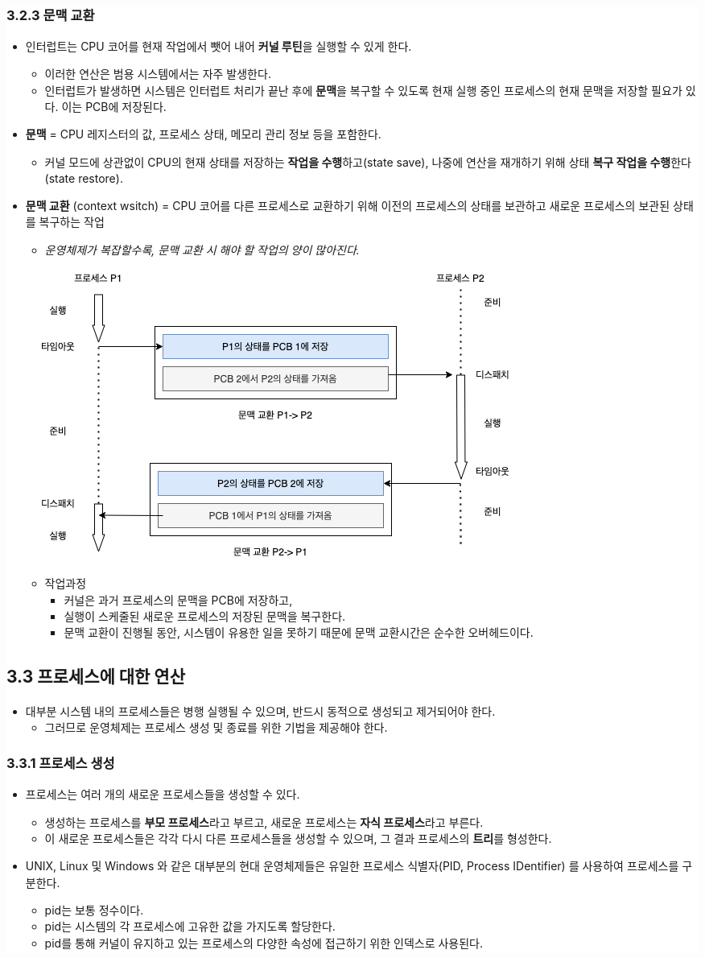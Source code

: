 ### 3.2.3 문맥 교환

- 인터럽트는 CPU 코어를 현재 작업에서 뺏어 내어 **커널 루틴**을 실행할 수 있게 한다.
    - 이러한 연산은 범용 시스템에서는 자주 발생한다.
    - 인터럽트가 발생하면 시스템은 인터럽트 처리가 끝난 후에 **문맥**을 복구할 수 있도록 현재 실행 중인 프로세스의 현재 문맥을 저장할 필요가 있다. 이는 PCB에 저장된다.
    
- **문맥** = CPU 레지스터의 값, 프로세스 상태, 메모리 관리 정보 등을 포함한다.
    - 커널 모드에 상관없이 CPU의 현재 상태를 저장하는 **작업을 수행**하고(state save), 나중에 연산을 재개하기 위해 상태 **복구 작업을 수행**한다(state restore).

- **문맥 교환** (context wsitch) = CPU 코어를 다른 프로세스로 교환하기 위해 이전의 프로세스의 상태를 보관하고 새로운 프로세스의 보관된 상태를 복구하는 작업
    - *운영체제가 복잡할수록, 문맥 교환 시 해야 할 작업의 양이 많아진다.*
    
    ![](./images/3-6.png)
    
    - 작업과정
        - 커널은 과거 프로세스의 문맥을 PCB에 저장하고,
        - 실행이 스케줄된 새로운 프로세스의 저장된 문맥을 복구한다.
        - 문맥 교환이 진행될 동안, 시스템이 유용한 일을 못하기 때문에 문맥 교환시간은 순수한 오버헤드이다.

## 3.3 프로세스에 대한 연산

- 대부분 시스템 내의 프로세스들은 병행 실행될 수 있으며, 반드시 동적으로 생성되고 제거되어야 한다.
    - 그러므로 운영체제는 프로세스 생성 및 종료를 위한 기법을 제공해야 한다.

### 3.3.1 프로세스 생성

- 프로세스는 여러 개의 새로운 프로세스들을 생성할 수 있다.
    - 생성하는 프로세스를 **부모 프로세스**라고 부르고, 새로운 프로세스는 **자식 프로세스**라고 부른다.
    - 이 새로운 프로세스들은 각각 다시 다른 프로세스들을 생성할 수 있으며, 그 결과 프로세스의 **트리**를 형성한다.

- UNIX, Linux 및 Windows 와 같은 대부분의 현대 운영체제들은 유일한 프로세스 식별자(PID, Process IDentifier) 를 사용하여 프로세스를 구분한다.
    - pid는 보통 정수이다.
    - pid는 시스템의 각 프로세스에 고유한 값을 가지도록 할당한다.
    - pid를 통해 커널이 유지하고 있는 프로세스의 다양한 속성에 접근하기 위한 인덱스로 사용된다.
